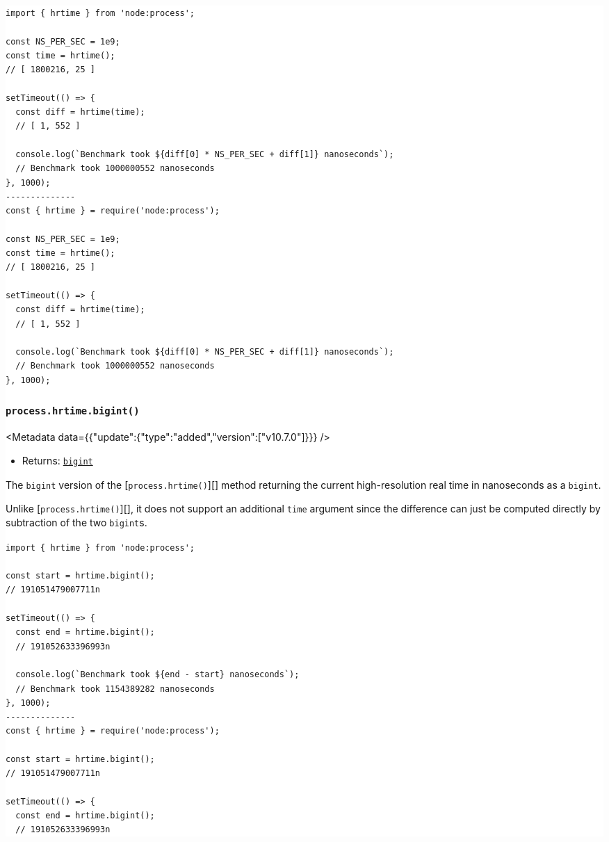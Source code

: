 ```mjs|cjs
import { hrtime } from 'node:process';

const NS_PER_SEC = 1e9;
const time = hrtime();
// [ 1800216, 25 ]

setTimeout(() => {
  const diff = hrtime(time);
  // [ 1, 552 ]

  console.log(`Benchmark took ${diff[0] * NS_PER_SEC + diff[1]} nanoseconds`);
  // Benchmark took 1000000552 nanoseconds
}, 1000);
--------------
const { hrtime } = require('node:process');

const NS_PER_SEC = 1e9;
const time = hrtime();
// [ 1800216, 25 ]

setTimeout(() => {
  const diff = hrtime(time);
  // [ 1, 552 ]

  console.log(`Benchmark took ${diff[0] * NS_PER_SEC + diff[1]} nanoseconds`);
  // Benchmark took 1000000552 nanoseconds
}, 1000);
```

### <DataTag tag="M" /> `process.hrtime.bigint()`

<Metadata data={{"update":{"type":"added","version":["v10.7.0"]}}} />

* Returns: [`bigint`](https://developer.mozilla.org/en-US/docs/Web/JavaScript/Reference/Global_Objects/BigInt)

The `bigint` version of the [`process.hrtime()`][] method returning the
current high-resolution real time in nanoseconds as a `bigint`.

Unlike [`process.hrtime()`][], it does not support an additional `time`
argument since the difference can just be computed directly
by subtraction of the two `bigint`s.

```mjs|cjs
import { hrtime } from 'node:process';

const start = hrtime.bigint();
// 191051479007711n

setTimeout(() => {
  const end = hrtime.bigint();
  // 191052633396993n

  console.log(`Benchmark took ${end - start} nanoseconds`);
  // Benchmark took 1154389282 nanoseconds
}, 1000);
--------------
const { hrtime } = require('node:process');

const start = hrtime.bigint();
// 191051479007711n

setTimeout(() => {
  const end = hrtime.bigint();
  // 191052633396993n
```